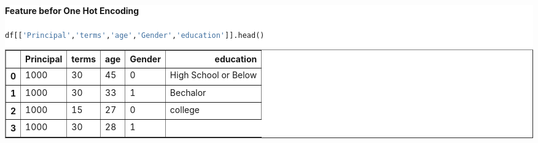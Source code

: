 

#### Feature befor One Hot Encoding


```python
df[['Principal','terms','age','Gender','education']].head()
```




<div>
<style scoped>
    .dataframe tbody tr th:only-of-type {
        vertical-align: middle;
    }

    .dataframe tbody tr th {
        vertical-align: top;
    }

    .dataframe thead th {
        text-align: right;
    }
</style>
<table border="1" class="dataframe">
  <thead>
    <tr style="text-align: right;">
      <th></th>
      <th>Principal</th>
      <th>terms</th>
      <th>age</th>
      <th>Gender</th>
      <th>education</th>
    </tr>
  </thead>
  <tbody>
    <tr>
      <th>0</th>
      <td>1000</td>
      <td>30</td>
      <td>45</td>
      <td>0</td>
      <td>High School or Below</td>
    </tr>
    <tr>
      <th>1</th>
      <td>1000</td>
      <td>30</td>
      <td>33</td>
      <td>1</td>
      <td>Bechalor</td>
    </tr>
    <tr>
      <th>2</th>
      <td>1000</td>
      <td>15</td>
      <td>27</td>
      <td>0</td>
      <td>college</td>
    </tr>
    <tr>
      <th>3</th>
      <td>1000</td>
      <td>30</td>
      <td>28</td>
      <td>1</td>